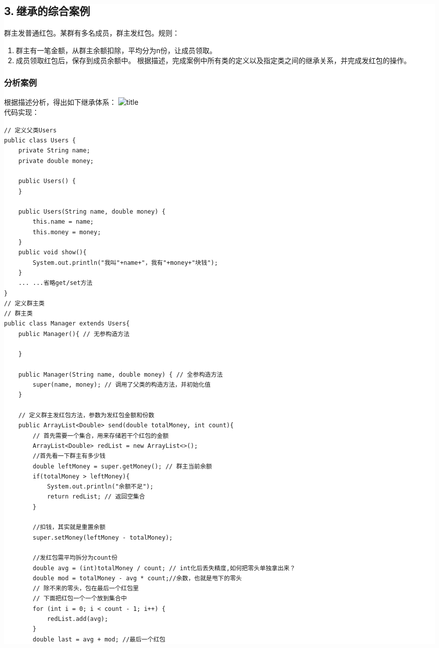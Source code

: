 ## 3. 继承的综合案例
群主发普通红包。某群有多名成员，群主发红包。规则：
1. 群主有一笔金额，从群主余额扣除，平均分为n份，让成员领取。
2. 成员领取红包后，保存到成员余额中。
根据描述，完成案例中所有类的定义以及指定类之间的继承关系，并完成发红包的操作。

### 分析案例
根据描述分析，得出如下继承体系：
![title](https://raw.githubusercontent.com/zero6996/GitNote-images/master/GitNote/2019/04/20/%E5%8F%91%E7%BA%A2%E5%8C%85%E6%A1%88%E4%BE%8B%E7%BB%A7%E6%89%BF%E4%BD%93%E7%B3%BB-1555750639750.png)<br>
代码实现：
```
// 定义父类Users
public class Users {
    private String name;
    private double money;

    public Users() {
    }

    public Users(String name, double money) {
        this.name = name;
        this.money = money;
    }
    public void show(){
        System.out.println("我叫"+name+"，我有"+money+"块钱");
    }
    ... ...省略get/set方法
}
// 定义群主类
// 群主类
public class Manager extends Users{
    public Manager(){ // 无参构造方法

    }

    public Manager(String name, double money) { // 全参构造方法
        super(name, money); // 调用了父类的构造方法，并初始化值
    }

    // 定义群主发红包方法，参数为发红包金额和份数
    public ArrayList<Double> send(double totalMoney, int count){
        // 首先需要一个集合，用来存储若干个红包的金额
        ArrayList<Double> redList = new ArrayList<>();
        //首先看一下群主有多少钱
        double leftMoney = super.getMoney(); // 群主当前余额
        if(totalMoney > leftMoney){
            System.out.println("余额不足");
            return redList; // 返回空集合
        }

        //扣钱，其实就是重置余额
        super.setMoney(leftMoney - totalMoney);

        //发红包需平均拆分为count份
        double avg = (int)totalMoney / count; // int化后丢失精度,如何把零头单独拿出来？
        double mod = totalMoney - avg * count;//余数，也就是甩下的零头
        // 除不来的零头，包在最后一个红包里
        // 下面把红包一个一个放到集合中
        for (int i = 0; i < count - 1; i++) {
            redList.add(avg);
        }
        double last = avg + mod; //最后一个红包
```